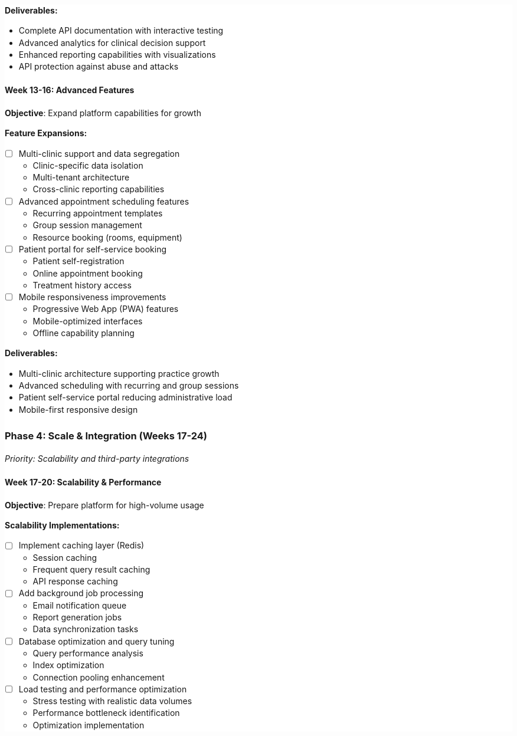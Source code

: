 **Deliverables:**
- Complete API documentation with interactive testing
- Advanced analytics for clinical decision support
- Enhanced reporting capabilities with visualizations
- API protection against abuse and attacks

#### **Week 13-16: Advanced Features**
**Objective**: Expand platform capabilities for growth

**Feature Expansions:**
- [ ] Multi-clinic support and data segregation
  - Clinic-specific data isolation
  - Multi-tenant architecture
  - Cross-clinic reporting capabilities
- [ ] Advanced appointment scheduling features
  - Recurring appointment templates
  - Group session management
  - Resource booking (rooms, equipment)
- [ ] Patient portal for self-service booking
  - Patient self-registration
  - Online appointment booking
  - Treatment history access
- [ ] Mobile responsiveness improvements
  - Progressive Web App (PWA) features
  - Mobile-optimized interfaces
  - Offline capability planning

**Deliverables:**
- Multi-clinic architecture supporting practice growth
- Advanced scheduling with recurring and group sessions
- Patient self-service portal reducing administrative load
- Mobile-first responsive design

### **Phase 4: Scale & Integration (Weeks 17-24)**
*Priority: Scalability and third-party integrations*

#### **Week 17-20: Scalability & Performance**
**Objective**: Prepare platform for high-volume usage

**Scalability Implementations:**
- [ ] Implement caching layer (Redis)
  - Session caching
  - Frequent query result caching
  - API response caching
- [ ] Add background job processing
  - Email notification queue
  - Report generation jobs
  - Data synchronization tasks
- [ ] Database optimization and query tuning
  - Query performance analysis
  - Index optimization
  - Connection pooling enhancement
- [ ] Load testing and performance optimization
  - Stress testing with realistic data volumes
  - Performance bottleneck identification
  - Optimization implementation
